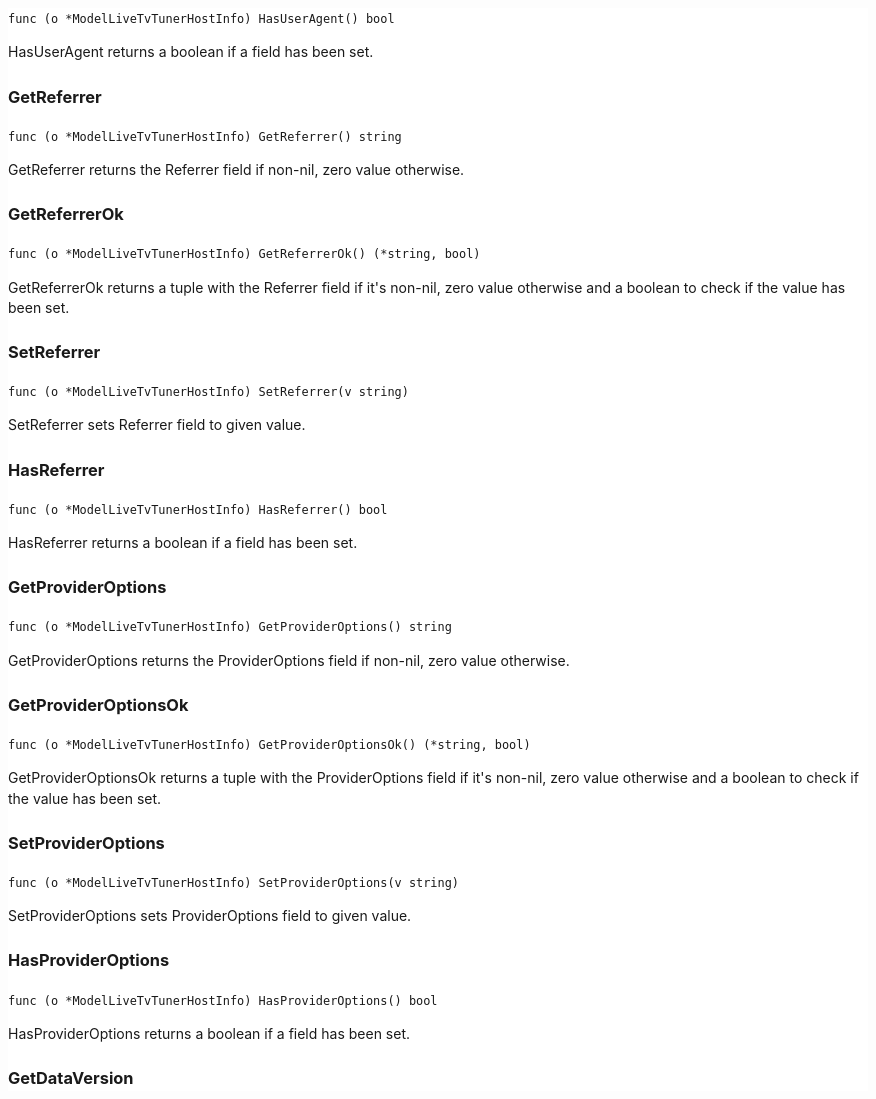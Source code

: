 `func (o *ModelLiveTvTunerHostInfo) HasUserAgent() bool`

HasUserAgent returns a boolean if a field has been set.

### GetReferrer

`func (o *ModelLiveTvTunerHostInfo) GetReferrer() string`

GetReferrer returns the Referrer field if non-nil, zero value otherwise.

### GetReferrerOk

`func (o *ModelLiveTvTunerHostInfo) GetReferrerOk() (*string, bool)`

GetReferrerOk returns a tuple with the Referrer field if it's non-nil, zero value otherwise
and a boolean to check if the value has been set.

### SetReferrer

`func (o *ModelLiveTvTunerHostInfo) SetReferrer(v string)`

SetReferrer sets Referrer field to given value.

### HasReferrer

`func (o *ModelLiveTvTunerHostInfo) HasReferrer() bool`

HasReferrer returns a boolean if a field has been set.

### GetProviderOptions

`func (o *ModelLiveTvTunerHostInfo) GetProviderOptions() string`

GetProviderOptions returns the ProviderOptions field if non-nil, zero value otherwise.

### GetProviderOptionsOk

`func (o *ModelLiveTvTunerHostInfo) GetProviderOptionsOk() (*string, bool)`

GetProviderOptionsOk returns a tuple with the ProviderOptions field if it's non-nil, zero value otherwise
and a boolean to check if the value has been set.

### SetProviderOptions

`func (o *ModelLiveTvTunerHostInfo) SetProviderOptions(v string)`

SetProviderOptions sets ProviderOptions field to given value.

### HasProviderOptions

`func (o *ModelLiveTvTunerHostInfo) HasProviderOptions() bool`

HasProviderOptions returns a boolean if a field has been set.

### GetDataVersion
